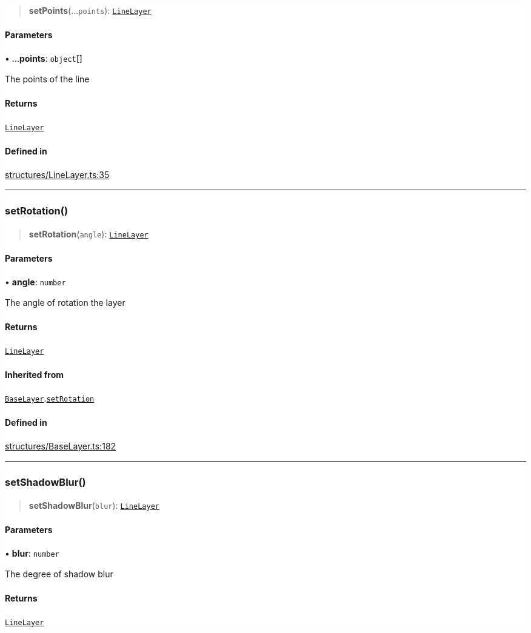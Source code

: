 > **setPoints**(...`points`): [`LineLayer`](LineLayer.md)

#### Parameters

• ...**points**: `object`[]

The points of the line

#### Returns

[`LineLayer`](LineLayer.md)

#### Defined in

[structures/LineLayer.ts:35](https://github.com/hitomihiumi/lazy-canvas-ts/blob/3e38e3638c393841b578a470cffea72245bb77ec/src/structures/LineLayer.ts#L35)

***

### setRotation()

> **setRotation**(`angle`): [`LineLayer`](LineLayer.md)

#### Parameters

• **angle**: `number`

The angle of rotation the layer

#### Returns

[`LineLayer`](LineLayer.md)

#### Inherited from

[`BaseLayer`](BaseLayer.md).[`setRotation`](BaseLayer.md#setrotation)

#### Defined in

[structures/BaseLayer.ts:182](https://github.com/hitomihiumi/lazy-canvas-ts/blob/3e38e3638c393841b578a470cffea72245bb77ec/src/structures/BaseLayer.ts#L182)

***

### setShadowBlur()

> **setShadowBlur**(`blur`): [`LineLayer`](LineLayer.md)

#### Parameters

• **blur**: `number`

The degree of shadow blur

#### Returns

[`LineLayer`](LineLayer.md)
